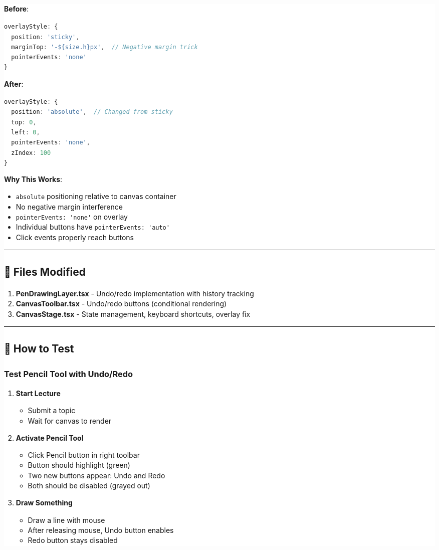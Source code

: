 **Before**:
```typescript
overlayStyle: {
  position: 'sticky',
  marginTop: '-${size.h}px',  // Negative margin trick
  pointerEvents: 'none'
}
```

**After**:
```typescript
overlayStyle: {
  position: 'absolute',  // Changed from sticky
  top: 0,
  left: 0,
  pointerEvents: 'none',
  zIndex: 100
}
```

**Why This Works**:
- `absolute` positioning relative to canvas container
- No negative margin interference
- `pointerEvents: 'none'` on overlay
- Individual buttons have `pointerEvents: 'auto'`
- Click events properly reach buttons

---

## 📁 Files Modified

1. **PenDrawingLayer.tsx** - Undo/redo implementation with history tracking
2. **CanvasToolbar.tsx** - Undo/redo buttons (conditional rendering)
3. **CanvasStage.tsx** - State management, keyboard shortcuts, overlay fix

---

## 🎯 How to Test

### Test Pencil Tool with Undo/Redo

1. **Start Lecture**
   - Submit a topic
   - Wait for canvas to render

2. **Activate Pencil Tool**
   - Click Pencil button in right toolbar
   - Button should highlight (green)
   - Two new buttons appear: Undo and Redo
   - Both should be disabled (grayed out)

3. **Draw Something**
   - Draw a line with mouse
   - After releasing mouse, Undo button enables
   - Redo button stays disabled

